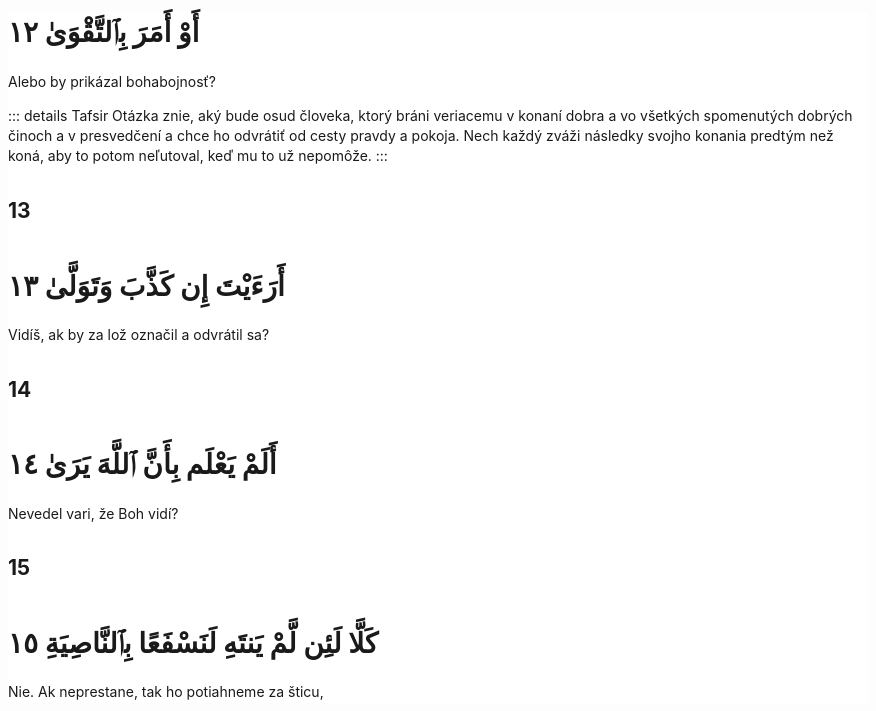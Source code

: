 <h1 class="verse-arabic">أَوْ أَمَرَ بِٱلتَّقْوَىٰ ١٢</h1>
</div>

<p>Alebo by prikázal bohabojnosť?</p>
</div>


::: details Tafsir
Otázka znie, aký bude osud človeka, ktorý bráni veriacemu v konaní dobra a vo všetkých spomenutých dobrých činoch a v presvedčení a chce ho odvrátiť od cesty pravdy a pokoja. Nech každý zváži následky svojho konania predtým než koná, aby to potom neľutoval, keď mu to už nepomôže.
:::

<div class="break"></div>

## 13


<Badge type="info" text="96:13" class="badge" />
<div>
<div class="main-verse" >

<h1 class="verse-arabic">أَرَءَيْتَ إِن كَذَّبَ وَتَوَلَّىٰ ١٣</h1>
</div>

<p>Vidíš, ak by za lož označil a odvrátil sa?</p>
</div>
<div class="break"></div>

## 14


<Badge type="info" text="96:14" class="badge" />
<div>
<div class="main-verse" >

<h1 class="verse-arabic">أَلَمْ يَعْلَم بِأَنَّ ٱللَّهَ يَرَىٰ ١٤</h1>
</div>

<p>Nevedel vari, že Boh vidí?</p>
</div>

<div class="break"></div>

## 15


<Badge type="info" text="96:15" class="badge" />
<div>
<div class="main-verse" >

<h1 class="verse-arabic">كَلَّا لَئِن لَّمْ يَنتَهِ لَنَسْفَعًا بِٱلنَّاصِيَةِ ١٥</h1>
</div>

<p>Nie. Ak neprestane, tak ho potiahneme za šticu,</p>
</div>
<div class="break"></div>
